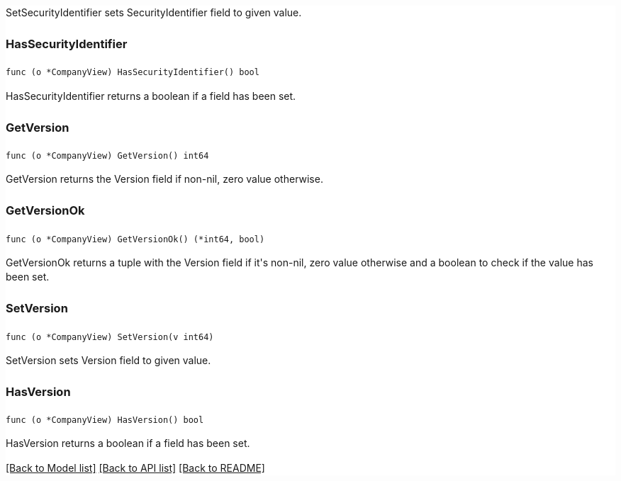SetSecurityIdentifier sets SecurityIdentifier field to given value.

### HasSecurityIdentifier

`func (o *CompanyView) HasSecurityIdentifier() bool`

HasSecurityIdentifier returns a boolean if a field has been set.

### GetVersion

`func (o *CompanyView) GetVersion() int64`

GetVersion returns the Version field if non-nil, zero value otherwise.

### GetVersionOk

`func (o *CompanyView) GetVersionOk() (*int64, bool)`

GetVersionOk returns a tuple with the Version field if it's non-nil, zero value otherwise
and a boolean to check if the value has been set.

### SetVersion

`func (o *CompanyView) SetVersion(v int64)`

SetVersion sets Version field to given value.

### HasVersion

`func (o *CompanyView) HasVersion() bool`

HasVersion returns a boolean if a field has been set.


[[Back to Model list]](../README.md#documentation-for-models) [[Back to API list]](../README.md#documentation-for-api-endpoints) [[Back to README]](../README.md)


